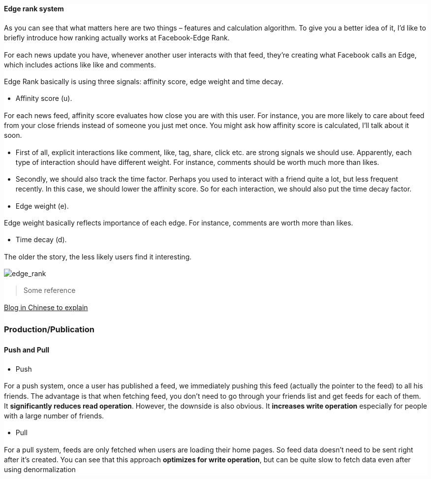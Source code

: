#### Edge rank system

As you can see that what matters here are two things – features and calculation algorithm. To give you a better idea of it, I’d like to briefly introduce how ranking actually works at Facebook-Edge Rank.

For each news update you have, whenever another user interacts with that feed, they’re creating what Facebook calls an Edge, which includes actions like like and comments.


Edge Rank basically is using three signals: affinity score, edge weight and time decay.

* Affinity score (u).

For each news feed, affinity score evaluates how close you are with this user. For instance, you are more likely to care about feed from your close friends instead of someone you just met once. You might ask how affinity score is calculated, I’ll talk about it soon.

  * First of all, explicit interactions like comment, like, tag, share, click etc. are strong signals we should use. Apparently, each type of interaction should have different weight. For instance, comments should be worth much more than likes.

  * Secondly, we should also track the time factor. Perhaps you used to interact with a friend quite a lot, but less frequent recently. In this case, we should lower the affinity score. So for each interaction, we should also put the time decay factor.

* Edge weight (e).

Edge weight basically reflects importance of each edge. For instance, comments are worth more than likes.

* Time decay (d).

The older the story, the less likely users find it interesting.

![edge_rank](https://github.com/zhangruiskyline/DeepLearning_Intro/blob/master/img/edge_rank.png)

> Some reference

[Blog in Chinese to explain](https://zhuanlan.zhihu.com/p/20901694)



### Production/Publication

#### Push and Pull

* Push

For a push system, once a user has published a feed, we immediately pushing this feed (actually the pointer to the feed) to all his friends. The advantage is that when fetching feed, you don’t need to go through your friends list and get feeds for each of them. It __significantly reduces read operation__. However, the downside is also obvious. It __increases write operation__ especially for people with a large number of friends.

* Pull

For a pull system, feeds are only fetched when users are loading their home pages. So feed data doesn’t need to be sent right after it’s created. You can see that this approach __optimizes for write operation__, but can be quite slow to fetch data even after using denormalization
